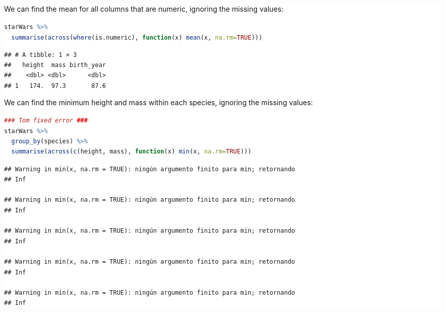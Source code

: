 We can find the mean for all columns that are numeric, ignoring the
missing values:

``` r
starWars %>%
  summarise(across(where(is.numeric), function(x) mean(x, na.rm=TRUE)))
```

    ## # A tibble: 1 × 3
    ##   height  mass birth_year
    ##    <dbl> <dbl>      <dbl>
    ## 1   174.  97.3       87.6

We can find the minimum height and mass within each species, ignoring
the missing values:

``` r
### Tom fixed error ###
starWars %>%
  group_by(species) %>%
  summarise(across(c(height, mass), function(x) min(x, na.rm=TRUE)))
```

    ## Warning in min(x, na.rm = TRUE): ningún argumento finito para min; retornando
    ## Inf

    ## Warning in min(x, na.rm = TRUE): ningún argumento finito para min; retornando
    ## Inf

    ## Warning in min(x, na.rm = TRUE): ningún argumento finito para min; retornando
    ## Inf

    ## Warning in min(x, na.rm = TRUE): ningún argumento finito para min; retornando
    ## Inf

    ## Warning in min(x, na.rm = TRUE): ningún argumento finito para min; retornando
    ## Inf
